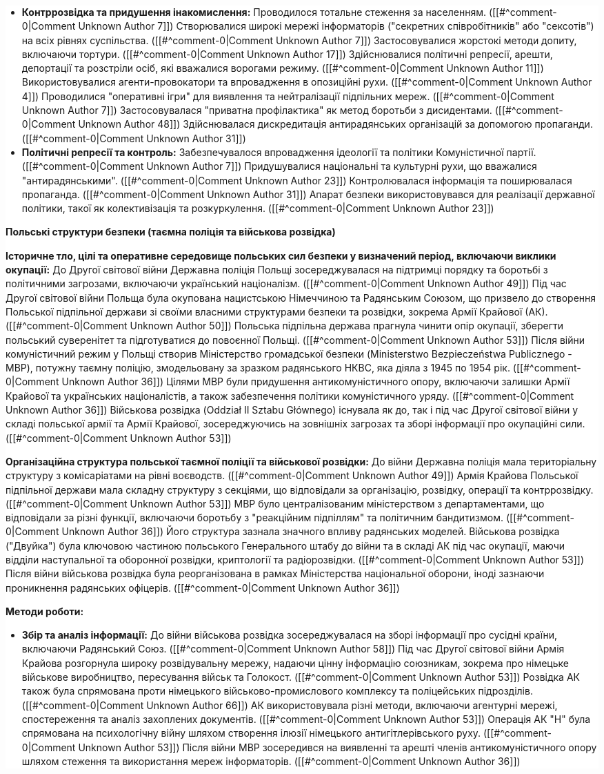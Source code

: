 - **Контррозвідка та придушення інакомислення:** Проводилося тотальне стеження за населенням. ([[#^comment-0|Comment Unknown Author 7]]) Створювалися широкі мережі інформаторів ("секретних співробітників" або "сексотів") на всіх рівнях суспільства. ([[#^comment-0|Comment Unknown Author 7]]) Застосовувалися жорстокі методи допиту, включаючи тортури. ([[#^comment-0|Comment Unknown Author 17]]) Здійснювалися політичні репресії, арешти, депортації та розстріли осіб, які вважалися ворогами режиму. ([[#^comment-0|Comment Unknown Author 11]]) Використовувалися агенти-провокатори та впровадження в опозиційні рухи. ([[#^comment-0|Comment Unknown Author 4]]) Проводилися "оперативні ігри" для виявлення та нейтралізації підпільних мереж. ([[#^comment-0|Comment Unknown Author 7]]) Застосовувалася "приватна профілактика" як метод боротьби з дисидентами. ([[#^comment-0|Comment Unknown Author 48]]) Здійснювалася дискредитація антирадянських організацій за допомогою пропаганди. ([[#^comment-0|Comment Unknown Author 31]])
- **Політичні репресії та контроль:** Забезпечувалося впровадження ідеології та політики Комуністичної партії. ([[#^comment-0|Comment Unknown Author 7]]) Придушувалися національні та культурні рухи, що вважалися "антирадянськими". ([[#^comment-0|Comment Unknown Author 23]]) Контролювалася інформація та поширювалася пропаганда. ([[#^comment-0|Comment Unknown Author 31]]) Апарат безпеки використовувався для реалізації державної політики, такої як колективізація та розкуркулення. ([[#^comment-0|Comment Unknown Author 23]])

**Польські структури безпеки (таємна поліція та військова розвідка)**

**Історичне тло, цілі та оперативне середовище польських сил безпеки у визначений період, включаючи виклики окупації:** До Другої світової війни Державна поліція Польщі зосереджувалася на підтримці порядку та боротьбі з політичними загрозами, включаючи український націоналізм. ([[#^comment-0|Comment Unknown Author 49]]) Під час Другої світової війни Польща була окупована нацистською Німеччиною та Радянським Союзом, що призвело до створення Польської підпільної держави зі своїми власними структурами безпеки та розвідки, зокрема Армії Крайової (АК). ([[#^comment-0|Comment Unknown Author 50]]) Польська підпільна держава прагнула чинити опір окупації, зберегти польський суверенітет та підготуватися до повоєнної Польщі. ([[#^comment-0|Comment Unknown Author 53]]) Після війни комуністичний режим у Польщі створив Міністерство громадської безпеки (Ministerstwo Bezpieczeństwa Publicznego - MBP), потужну таємну поліцію, змодельовану за зразком радянського НКВС, яка діяла з 1945 по 1954 рік. ([[#^comment-0|Comment Unknown Author 36]]) Цілями MBP були придушення антикомуністичного опору, включаючи залишки Армії Крайової та українських націоналістів, а також забезпечення політики комуністичного уряду. ([[#^comment-0|Comment Unknown Author 36]]) Військова розвідка (Oddział II Sztabu Głównego) існувала як до, так і під час Другої світової війни у складі польської армії та Армії Крайової, зосереджуючись на зовнішніх загрозах та зборі інформації про окупаційні сили. ([[#^comment-0|Comment Unknown Author 53]])

**Організаційна структура польської таємної поліції та військової розвідки:** До війни Державна поліція мала територіальну структуру з комісаріатами на рівні воєводств. ([[#^comment-0|Comment Unknown Author 49]]) Армія Крайова Польської підпільної держави мала складну структуру з секціями, що відповідали за організацію, розвідку, операції та контррозвідку. ([[#^comment-0|Comment Unknown Author 53]]) MBP було централізованим міністерством з департаментами, що відповідали за різні функції, включаючи боротьбу з "реакційним підпіллям" та політичним бандитизмом. ([[#^comment-0|Comment Unknown Author 36]]) Його структура зазнала значного впливу радянських моделей. Військова розвідка ("Двуйка") була ключовою частиною польського Генерального штабу до війни та в складі АК під час окупації, маючи відділи наступальної та оборонної розвідки, криптології та радіорозвідки. ([[#^comment-0|Comment Unknown Author 53]]) Після війни військова розвідка була реорганізована в рамках Міністерства національної оборони, іноді зазнаючи проникнення радянських офіцерів. ([[#^comment-0|Comment Unknown Author 36]])

**Методи роботи:**

- **Збір та аналіз інформації:** До війни військова розвідка зосереджувалася на зборі інформації про сусідні країни, включаючи Радянський Союз. ([[#^comment-0|Comment Unknown Author 58]]) Під час Другої світової війни Армія Крайова розгорнула широку розвідувальну мережу, надаючи цінну інформацію союзникам, зокрема про німецьке військове виробництво, пересування військ та Голокост. ([[#^comment-0|Comment Unknown Author 53]]) Розвідка АК також була спрямована проти німецького військово-промислового комплексу та поліцейських підрозділів. ([[#^comment-0|Comment Unknown Author 66]]) АК використовувала різні методи, включаючи агентурні мережі, спостереження та аналіз захоплених документів. ([[#^comment-0|Comment Unknown Author 53]]) Операція АК "Н" була спрямована на психологічну війну шляхом створення ілюзії німецького антигітлерівського руху. ([[#^comment-0|Comment Unknown Author 53]]) Після війни MBP зосередився на виявленні та арешті членів антикомуністичного опору шляхом стеження та використання мереж інформаторів. ([[#^comment-0|Comment Unknown Author 36]])